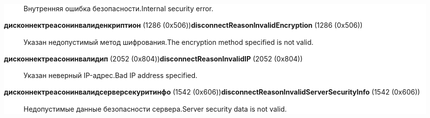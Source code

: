
</dt> <dd>

<span data-ttu-id="0bcea-140">Внутренняя ошибка безопасности.</span><span class="sxs-lookup"><span data-stu-id="0bcea-140">Internal security error.</span></span>

</dd> <dt>

<span id="disconnectReasonInvalidEncryption"></span><span id="disconnectreasoninvalidencryption"></span><span id="DISCONNECTREASONINVALIDENCRYPTION"></span>

<span data-ttu-id="0bcea-141"><span id="disconnectReasonInvalidEncryption"></span><span id="disconnectreasoninvalidencryption"></span><span id="DISCONNECTREASONINVALIDENCRYPTION"></span>**дисконнектреасонинвалиденкриптион** (1286 (0x506))</span><span class="sxs-lookup"><span data-stu-id="0bcea-141"><span id="disconnectReasonInvalidEncryption"></span><span id="disconnectreasoninvalidencryption"></span><span id="DISCONNECTREASONINVALIDENCRYPTION"></span>**disconnectReasonInvalidEncryption** (1286 (0x506))</span></span>


</dt> <dd>

<span data-ttu-id="0bcea-142">Указан недопустимый метод шифрования.</span><span class="sxs-lookup"><span data-stu-id="0bcea-142">The encryption method specified is not valid.</span></span>

</dd> <dt>

<span id="disconnectReasonInvalidIP"></span><span id="disconnectreasoninvalidip"></span><span id="DISCONNECTREASONINVALIDIP"></span>

<span data-ttu-id="0bcea-143"><span id="disconnectReasonInvalidIP"></span><span id="disconnectreasoninvalidip"></span><span id="DISCONNECTREASONINVALIDIP"></span>**дисконнектреасонинвалидип** (2052 (0x804))</span><span class="sxs-lookup"><span data-stu-id="0bcea-143"><span id="disconnectReasonInvalidIP"></span><span id="disconnectreasoninvalidip"></span><span id="DISCONNECTREASONINVALIDIP"></span>**disconnectReasonInvalidIP** (2052 (0x804))</span></span>


</dt> <dd>

<span data-ttu-id="0bcea-144">Указан неверный IP-адрес.</span><span class="sxs-lookup"><span data-stu-id="0bcea-144">Bad IP address specified.</span></span>

</dd> <dt>

<span id="disconnectReasonInvalidServerSecurityInfo"></span><span id="disconnectreasoninvalidserversecurityinfo"></span><span id="DISCONNECTREASONINVALIDSERVERSECURITYINFO"></span>

<span data-ttu-id="0bcea-145"><span id="disconnectReasonInvalidServerSecurityInfo"></span><span id="disconnectreasoninvalidserversecurityinfo"></span><span id="DISCONNECTREASONINVALIDSERVERSECURITYINFO"></span>**дисконнектреасонинвалидсерверсекуритинфо** (1542 (0x606))</span><span class="sxs-lookup"><span data-stu-id="0bcea-145"><span id="disconnectReasonInvalidServerSecurityInfo"></span><span id="disconnectreasoninvalidserversecurityinfo"></span><span id="DISCONNECTREASONINVALIDSERVERSECURITYINFO"></span>**disconnectReasonInvalidServerSecurityInfo** (1542 (0x606))</span></span>


</dt> <dd>

<span data-ttu-id="0bcea-146">Недопустимые данные безопасности сервера.</span><span class="sxs-lookup"><span data-stu-id="0bcea-146">Server security data is not valid.</span></span>

</dd> <dt>
